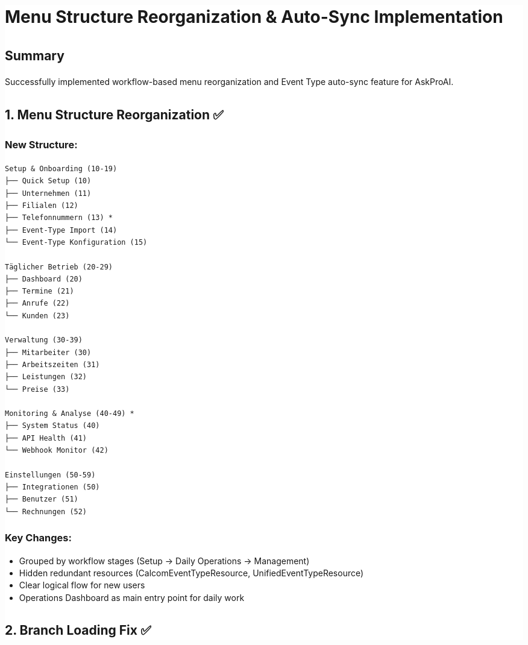 # Menu Structure Reorganization & Auto-Sync Implementation

## Summary
Successfully implemented workflow-based menu reorganization and Event Type auto-sync feature for AskProAI.

## 1. Menu Structure Reorganization ✅

### New Structure:
```
Setup & Onboarding (10-19)
├── Quick Setup (10)
├── Unternehmen (11)
├── Filialen (12)
├── Telefonnummern (13) *
├── Event-Type Import (14)
└── Event-Type Konfiguration (15)

Täglicher Betrieb (20-29)
├── Dashboard (20)
├── Termine (21)
├── Anrufe (22)
└── Kunden (23)

Verwaltung (30-39)
├── Mitarbeiter (30)
├── Arbeitszeiten (31)
├── Leistungen (32)
└── Preise (33)

Monitoring & Analyse (40-49) *
├── System Status (40)
├── API Health (41)
└── Webhook Monitor (42)

Einstellungen (50-59)
├── Integrationen (50)
├── Benutzer (51)
└── Rechnungen (52)
```

### Key Changes:
- Grouped by workflow stages (Setup → Daily Operations → Management)
- Hidden redundant resources (CalcomEventTypeResource, UnifiedEventTypeResource)
- Clear logical flow for new users
- Operations Dashboard as main entry point for daily work

## 2. Branch Loading Fix ✅
